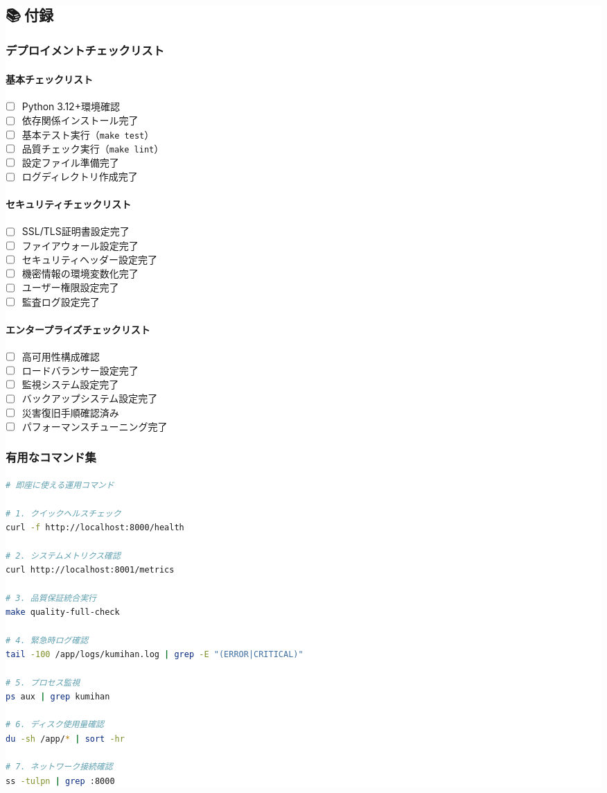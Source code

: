 
## 📚 付録

### デプロイメントチェックリスト

#### 基本チェックリスト
- [ ] Python 3.12+環境確認
- [ ] 依存関係インストール完了
- [ ] 基本テスト実行（`make test`）
- [ ] 品質チェック実行（`make lint`）
- [ ] 設定ファイル準備完了
- [ ] ログディレクトリ作成完了

#### セキュリティチェックリスト
- [ ] SSL/TLS証明書設定完了
- [ ] ファイアウォール設定完了
- [ ] セキュリティヘッダー設定完了
- [ ] 機密情報の環境変数化完了
- [ ] ユーザー権限設定完了
- [ ] 監査ログ設定完了

#### エンタープライズチェックリスト
- [ ] 高可用性構成確認
- [ ] ロードバランサー設定完了
- [ ] 監視システム設定完了
- [ ] バックアップシステム設定完了
- [ ] 災害復旧手順確認済み
- [ ] パフォーマンスチューニング完了

### 有用なコマンド集

```bash
# 即座に使える運用コマンド

# 1. クイックヘルスチェック
curl -f http://localhost:8000/health

# 2. システムメトリクス確認  
curl http://localhost:8001/metrics

# 3. 品質保証統合実行
make quality-full-check

# 4. 緊急時ログ確認
tail -100 /app/logs/kumihan.log | grep -E "(ERROR|CRITICAL)"

# 5. プロセス監視
ps aux | grep kumihan

# 6. ディスク使用量確認
du -sh /app/* | sort -hr

# 7. ネットワーク接続確認
ss -tulpn | grep :8000
```
